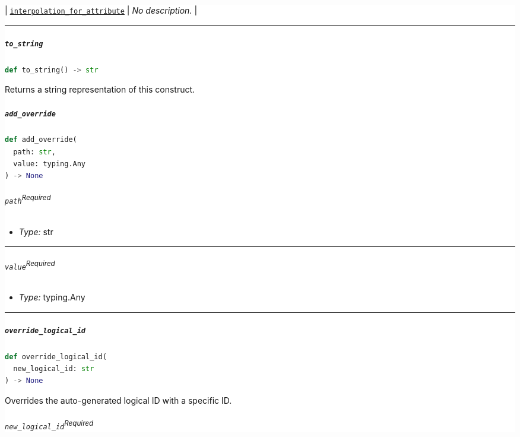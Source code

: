 | <code><a href="#@cdktf/provider-gitlab.dataGitlabProjectProtectedTags.DataGitlabProjectProtectedTags.interpolationForAttribute">interpolation_for_attribute</a></code> | *No description.* |

---

##### `to_string` <a name="to_string" id="@cdktf/provider-gitlab.dataGitlabProjectProtectedTags.DataGitlabProjectProtectedTags.toString"></a>

```python
def to_string() -> str
```

Returns a string representation of this construct.

##### `add_override` <a name="add_override" id="@cdktf/provider-gitlab.dataGitlabProjectProtectedTags.DataGitlabProjectProtectedTags.addOverride"></a>

```python
def add_override(
  path: str,
  value: typing.Any
) -> None
```

###### `path`<sup>Required</sup> <a name="path" id="@cdktf/provider-gitlab.dataGitlabProjectProtectedTags.DataGitlabProjectProtectedTags.addOverride.parameter.path"></a>

- *Type:* str

---

###### `value`<sup>Required</sup> <a name="value" id="@cdktf/provider-gitlab.dataGitlabProjectProtectedTags.DataGitlabProjectProtectedTags.addOverride.parameter.value"></a>

- *Type:* typing.Any

---

##### `override_logical_id` <a name="override_logical_id" id="@cdktf/provider-gitlab.dataGitlabProjectProtectedTags.DataGitlabProjectProtectedTags.overrideLogicalId"></a>

```python
def override_logical_id(
  new_logical_id: str
) -> None
```

Overrides the auto-generated logical ID with a specific ID.

###### `new_logical_id`<sup>Required</sup> <a name="new_logical_id" id="@cdktf/provider-gitlab.dataGitlabProjectProtectedTags.DataGitlabProjectProtectedTags.overrideLogicalId.parameter.newLogicalId"></a>
